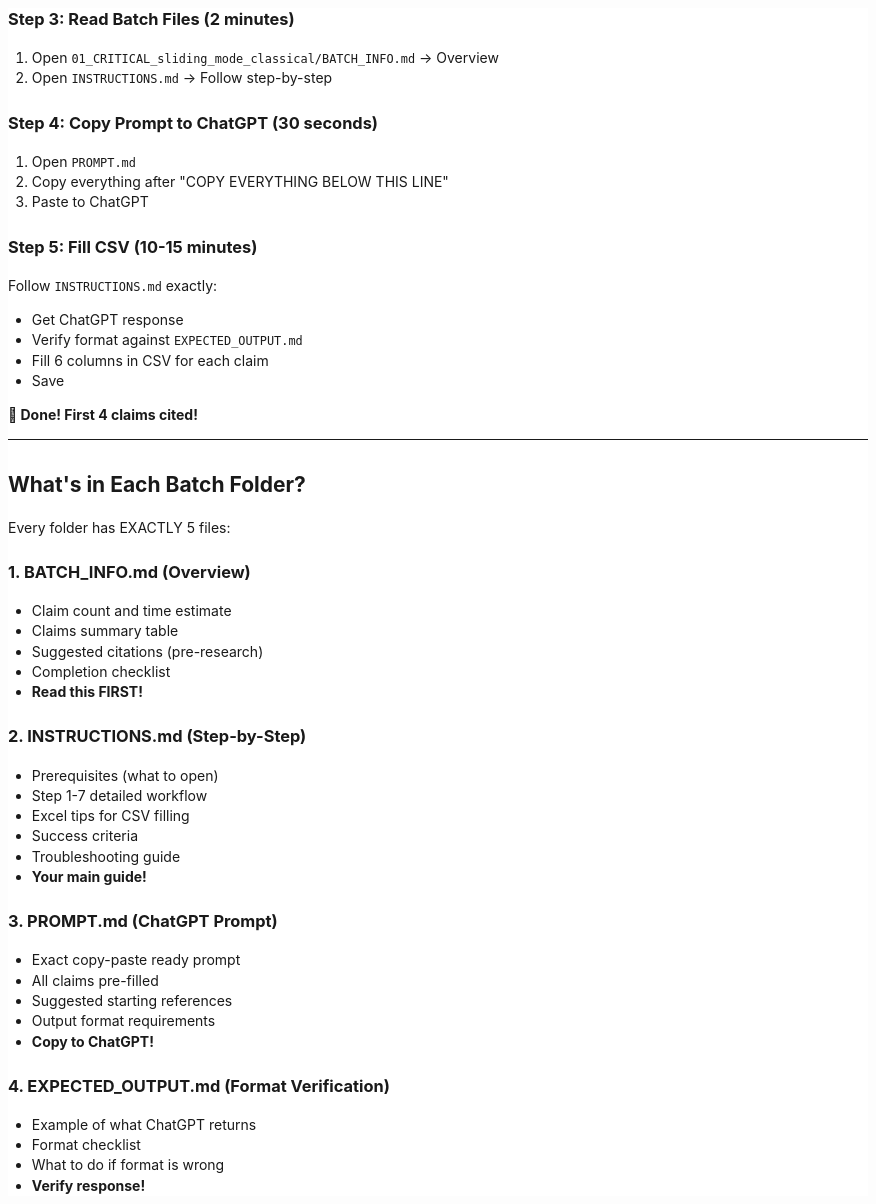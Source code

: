 ### Step 3: Read Batch Files (2 minutes)
1. Open `01_CRITICAL_sliding_mode_classical/BATCH_INFO.md` → Overview
2. Open `INSTRUCTIONS.md` → Follow step-by-step

### Step 4: Copy Prompt to ChatGPT (30 seconds)
1. Open `PROMPT.md`
2. Copy everything after "COPY EVERYTHING BELOW THIS LINE"
3. Paste to ChatGPT

### Step 5: Fill CSV (10-15 minutes)
Follow `INSTRUCTIONS.md` exactly:
- Get ChatGPT response
- Verify format against `EXPECTED_OUTPUT.md`
- Fill 6 columns in CSV for each claim
- Save

**🎉 Done! First 4 claims cited!**

---

## What's in Each Batch Folder?

Every folder has EXACTLY 5 files:

### 1. BATCH_INFO.md (Overview)
- Claim count and time estimate
- Claims summary table
- Suggested citations (pre-research)
- Completion checklist
- **Read this FIRST!**

### 2. INSTRUCTIONS.md (Step-by-Step)
- Prerequisites (what to open)
- Step 1-7 detailed workflow
- Excel tips for CSV filling
- Success criteria
- Troubleshooting guide
- **Your main guide!**

### 3. PROMPT.md (ChatGPT Prompt)
- Exact copy-paste ready prompt
- All claims pre-filled
- Suggested starting references
- Output format requirements
- **Copy to ChatGPT!**

### 4. EXPECTED_OUTPUT.md (Format Verification)
- Example of what ChatGPT returns
- Format checklist
- What to do if format is wrong
- **Verify response!**

